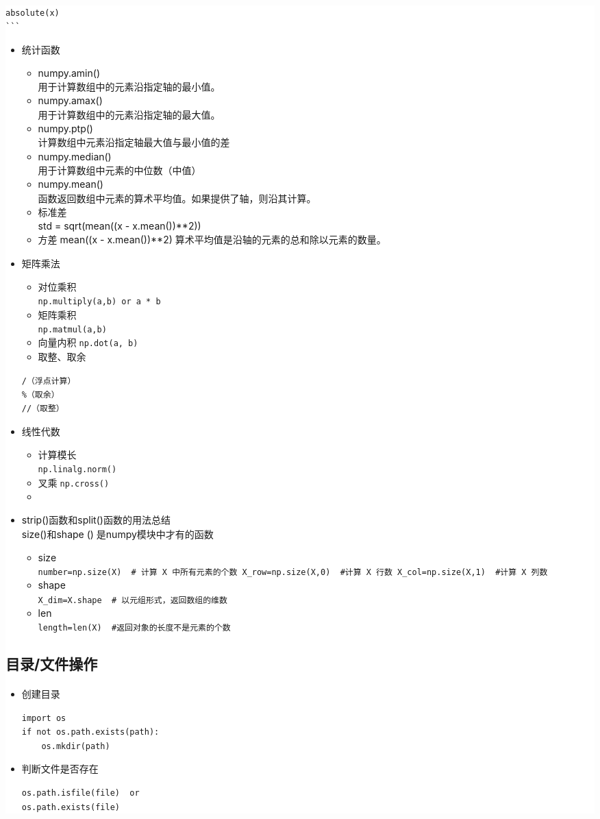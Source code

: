     absolute(x)
    ```
*  统计函数   
    - numpy.amin()        
        用于计算数组中的元素沿指定轴的最小值。
    - numpy.amax()   
        用于计算数组中的元素沿指定轴的最大值。
    - numpy.ptp()  
        计算数组中元素沿指定轴最大值与最小值的差
    - numpy.median()  
        用于计算数组中元素的中位数（中值）
    - numpy.mean()  
        函数返回数组中元素的算术平均值。如果提供了轴，则沿其计算。 
    - 标准差  
        std = sqrt(mean((x - x.mean())**2))
    - 方差
        mean((x - x.mean())**2)
算术平均值是沿轴的元素的总和除以元素的数量。
*  矩阵乘法
    - 对位乘积  
    `np.multiply(a,b) or a * b`
    - 矩阵乘积  
    `np.matmul(a,b)`
    - 向量内积
    `np.dot(a, b)`
    - 取整、取余
    ```
    /（浮点计算）
    %（取余）
    //（取整）
    ```

*  线性代数
    - 计算模长  
    `np.linalg.norm()`
    - 叉乘
    `np.cross()`
    - 
*  strip()函数和split()函数的用法总结  
    size()和shape () 是numpy模块中才有的函数  
    - size  
            ```
            number=np.size(X)  # 计算 X 中所有元素的个数
            X_row=np.size(X,0)  #计算 X 行数
            X_col=np.size(X,1)  #计算 X 列数
            ```
    - shape  
            `X_dim=X.shape  # 以元组形式，返回数组的维数`
	- len  
	        `length=len(X)  #返回对象的长度不是元素的个数`

## 目录/文件操作  
*  创建目录
	``` 
	import os
    if not os.path.exists(path):
		os.mkdir(path)
	```
* 判断文件是否存在   
    ```
    os.path.isfile(file)  or
    os.path.exists(file)
    ```